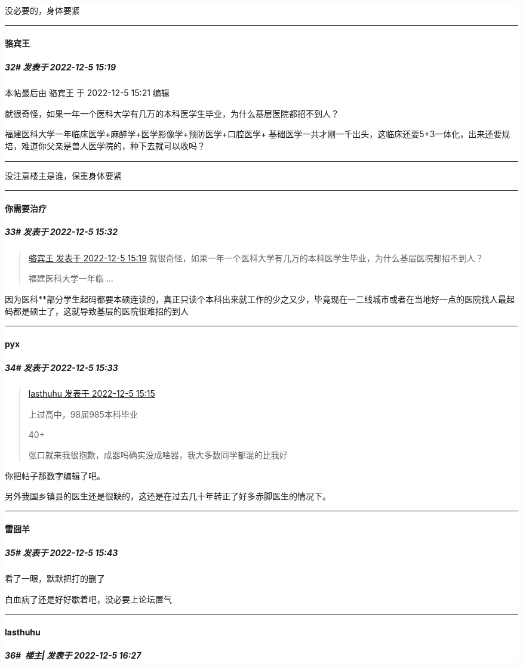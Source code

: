 没必要的，身体要紧

*****

####  骆宾王  
##### 32#       发表于 2022-12-5 15:19

 本帖最后由 骆宾王 于 2022-12-5 15:21 编辑 

就很奇怪，如果一年一个医科大学有几万的本科医学生毕业，为什么基层医院都招不到人？

福建医科大学一年临床医学+麻醉学+医学影像学+预防医学+口腔医学+ 基础医学一共才刚一千出头，这临床还要5+3一体化，出来还要规培，难道你父亲是兽人医学院的，种下去就可以收吗？

--------------------------------------------------------------------------------------------------------------------------------------------

没注意楼主是谁，保重身体要紧

*****

####  你需要治疗  
##### 33#       发表于 2022-12-5 15:32

<blockquote><a href="httphttps://bbs.saraba1st.com/2b/forum.php?mod=redirect&amp;goto=findpost&amp;pid=58780028&amp;ptid=2108417" target="_blank">骆宾王 发表于 2022-12-5 15:19</a>
就很奇怪，如果一年一个医科大学有几万的本科医学生毕业，为什么基层医院都招不到人？

福建医科大学一年临 ...</blockquote>
因为医科**部分学生起码都要本硕连读的，真正只读个本科出来就工作的少之又少，毕竟现在一二线城市或者在当地好一点的医院找人最起码都是硕士了，这就导致基层的医院很难招的到人

*****

####  pyx  
##### 34#       发表于 2022-12-5 15:33

<blockquote><a href="httphttps://bbs.saraba1st.com/2b/forum.php?mod=redirect&amp;goto=findpost&amp;pid=58779945&amp;ptid=2108417" target="_blank">lasthuhu 发表于 2022-12-5 15:15</a>

上过高中，98届985本科毕业

40+

张口就来我很抱歉，成器吗确实没成啥器，我大多数同学都混的比我好</blockquote>
你把帖子那数字编辑了吧。

另外我国乡镇县的医生还是很缺的，这还是在过去几十年转正了好多赤脚医生的情况下。

*****

####  雷囧羊  
##### 35#       发表于 2022-12-5 15:43

看了一眼，默默把打的删了

白血病了还是好好歇着吧，没必要上论坛置气

*****

####  lasthuhu  
##### 36#         楼主| 发表于 2022-12-5 16:27
